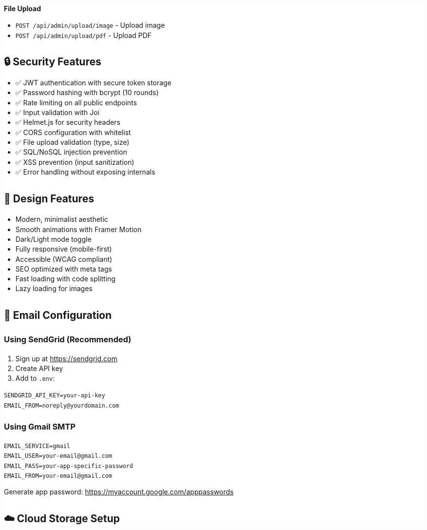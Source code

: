 **File Upload**
- `POST /api/admin/upload/image` - Upload image
- `POST /api/admin/upload/pdf` - Upload PDF

## 🔒 Security Features

- ✅ JWT authentication with secure token storage
- ✅ Password hashing with bcrypt (10 rounds)
- ✅ Rate limiting on all public endpoints
- ✅ Input validation with Joi
- ✅ Helmet.js for security headers
- ✅ CORS configuration with whitelist
- ✅ File upload validation (type, size)
- ✅ SQL/NoSQL injection prevention
- ✅ XSS prevention (input sanitization)
- ✅ Error handling without exposing internals

## 🎨 Design Features

- Modern, minimalist aesthetic
- Smooth animations with Framer Motion
- Dark/Light mode toggle
- Fully responsive (mobile-first)
- Accessible (WCAG compliant)
- SEO optimized with meta tags
- Fast loading with code splitting
- Lazy loading for images

## 📧 Email Configuration

### Using SendGrid (Recommended)

1. Sign up at https://sendgrid.com
2. Create API key
3. Add to `.env`:
```env
SENDGRID_API_KEY=your-api-key
EMAIL_FROM=noreply@yourdomain.com
```

### Using Gmail SMTP

```env
EMAIL_SERVICE=gmail
EMAIL_USER=your-email@gmail.com
EMAIL_PASS=your-app-specific-password
EMAIL_FROM=your-email@gmail.com
```

Generate app password: https://myaccount.google.com/apppasswords

## ☁️ Cloud Storage Setup
